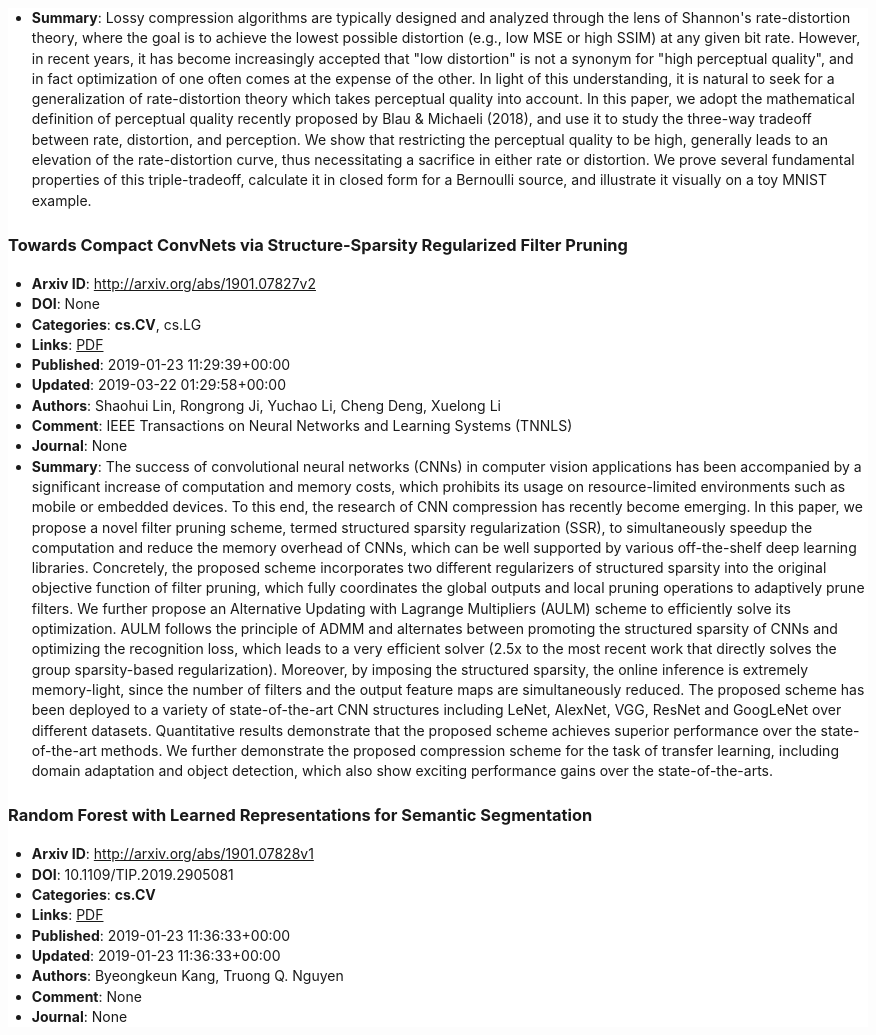 - **Summary**: Lossy compression algorithms are typically designed and analyzed through the lens of Shannon's rate-distortion theory, where the goal is to achieve the lowest possible distortion (e.g., low MSE or high SSIM) at any given bit rate. However, in recent years, it has become increasingly accepted that "low distortion" is not a synonym for "high perceptual quality", and in fact optimization of one often comes at the expense of the other. In light of this understanding, it is natural to seek for a generalization of rate-distortion theory which takes perceptual quality into account. In this paper, we adopt the mathematical definition of perceptual quality recently proposed by Blau & Michaeli (2018), and use it to study the three-way tradeoff between rate, distortion, and perception. We show that restricting the perceptual quality to be high, generally leads to an elevation of the rate-distortion curve, thus necessitating a sacrifice in either rate or distortion. We prove several fundamental properties of this triple-tradeoff, calculate it in closed form for a Bernoulli source, and illustrate it visually on a toy MNIST example.



### Towards Compact ConvNets via Structure-Sparsity Regularized Filter Pruning
- **Arxiv ID**: http://arxiv.org/abs/1901.07827v2
- **DOI**: None
- **Categories**: **cs.CV**, cs.LG
- **Links**: [PDF](http://arxiv.org/pdf/1901.07827v2)
- **Published**: 2019-01-23 11:29:39+00:00
- **Updated**: 2019-03-22 01:29:58+00:00
- **Authors**: Shaohui Lin, Rongrong Ji, Yuchao Li, Cheng Deng, Xuelong Li
- **Comment**: IEEE Transactions on Neural Networks and Learning Systems (TNNLS)
- **Journal**: None
- **Summary**: The success of convolutional neural networks (CNNs) in computer vision applications has been accompanied by a significant increase of computation and memory costs, which prohibits its usage on resource-limited environments such as mobile or embedded devices. To this end, the research of CNN compression has recently become emerging. In this paper, we propose a novel filter pruning scheme, termed structured sparsity regularization (SSR), to simultaneously speedup the computation and reduce the memory overhead of CNNs, which can be well supported by various off-the-shelf deep learning libraries. Concretely, the proposed scheme incorporates two different regularizers of structured sparsity into the original objective function of filter pruning, which fully coordinates the global outputs and local pruning operations to adaptively prune filters. We further propose an Alternative Updating with Lagrange Multipliers (AULM) scheme to efficiently solve its optimization. AULM follows the principle of ADMM and alternates between promoting the structured sparsity of CNNs and optimizing the recognition loss, which leads to a very efficient solver (2.5x to the most recent work that directly solves the group sparsity-based regularization). Moreover, by imposing the structured sparsity, the online inference is extremely memory-light, since the number of filters and the output feature maps are simultaneously reduced. The proposed scheme has been deployed to a variety of state-of-the-art CNN structures including LeNet, AlexNet, VGG, ResNet and GoogLeNet over different datasets. Quantitative results demonstrate that the proposed scheme achieves superior performance over the state-of-the-art methods. We further demonstrate the proposed compression scheme for the task of transfer learning, including domain adaptation and object detection, which also show exciting performance gains over the state-of-the-arts.



### Random Forest with Learned Representations for Semantic Segmentation
- **Arxiv ID**: http://arxiv.org/abs/1901.07828v1
- **DOI**: 10.1109/TIP.2019.2905081
- **Categories**: **cs.CV**
- **Links**: [PDF](http://arxiv.org/pdf/1901.07828v1)
- **Published**: 2019-01-23 11:36:33+00:00
- **Updated**: 2019-01-23 11:36:33+00:00
- **Authors**: Byeongkeun Kang, Truong Q. Nguyen
- **Comment**: None
- **Journal**: None